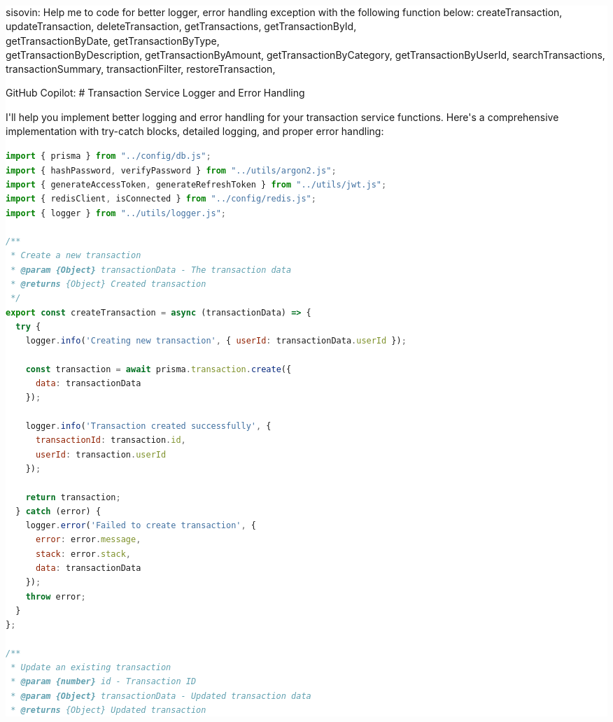 sisovin: Help me to code for better logger, error handling exception with the following function below:
createTransaction,
    updateTransaction,
    deleteTransaction,
    getTransactions,
    getTransactionById,    
    getTransactionByDate,
    getTransactionByType,    
    getTransactionByDescription,
    getTransactionByAmount,
    getTransactionByCategory,
    getTransactionByUserId,
    searchTransactions,    
    transactionSummary,
    transactionFilter,
    restoreTransaction,

GitHub Copilot: # Transaction Service Logger and Error Handling

I'll help you implement better logging and error handling for your transaction service functions. Here's a comprehensive implementation with try-catch blocks, detailed logging, and proper error handling:

````javascript
import { prisma } from "../config/db.js";
import { hashPassword, verifyPassword } from "../utils/argon2.js";
import { generateAccessToken, generateRefreshToken } from "../utils/jwt.js";
import { redisClient, isConnected } from "../config/redis.js";
import { logger } from "../utils/logger.js";

/**
 * Create a new transaction
 * @param {Object} transactionData - The transaction data
 * @returns {Object} Created transaction
 */
export const createTransaction = async (transactionData) => {
  try {
    logger.info('Creating new transaction', { userId: transactionData.userId });
    
    const transaction = await prisma.transaction.create({
      data: transactionData
    });
    
    logger.info('Transaction created successfully', { 
      transactionId: transaction.id, 
      userId: transaction.userId 
    });
    
    return transaction;
  } catch (error) {
    logger.error('Failed to create transaction', { 
      error: error.message,
      stack: error.stack,
      data: transactionData
    });
    throw error;
  }
};

/**
 * Update an existing transaction
 * @param {number} id - Transaction ID
 * @param {Object} transactionData - Updated transaction data
 * @returns {Object} Updated transaction
````
